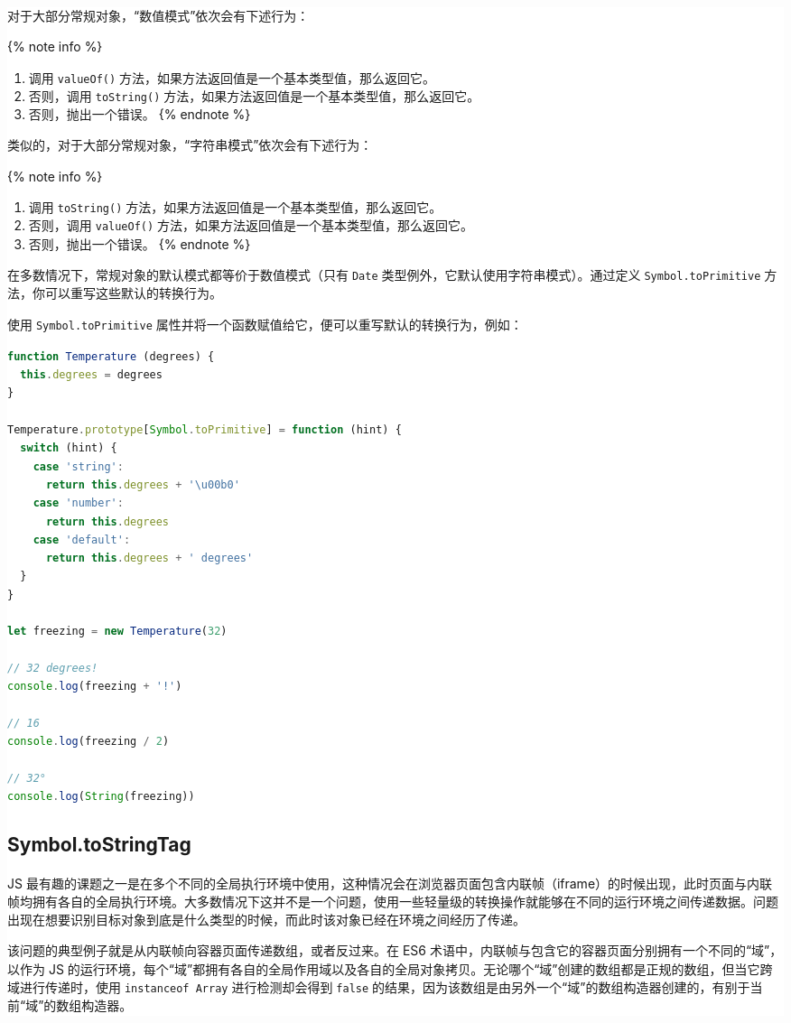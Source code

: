 对于大部分常规对象，“数值模式”依次会有下述行为：

{% note info %}
1. 调用 `valueOf()` 方法，如果方法返回值是一个基本类型值，那么返回它。
2. 否则，调用 `toString()` 方法，如果方法返回值是一个基本类型值，那么返回它。
3. 否则，抛出一个错误。
{% endnote %}

类似的，对于大部分常规对象，“字符串模式”依次会有下述行为：

{% note info %}
1. 调用 `toString()` 方法，如果方法返回值是一个基本类型值，那么返回它。
2. 否则，调用 `valueOf()` 方法，如果方法返回值是一个基本类型值，那么返回它。
3. 否则，抛出一个错误。
{% endnote %}

在多数情况下，常规对象的默认模式都等价于数值模式（只有 `Date` 类型例外，它默认使用字符串模式）。通过定义 `Symbol.toPrimitive` 方法，你可以重写这些默认的转换行为。

使用 `Symbol.toPrimitive` 属性并将一个函数赋值给它，便可以重写默认的转换行为，例如：

```js
function Temperature (degrees) {
  this.degrees = degrees
}

Temperature.prototype[Symbol.toPrimitive] = function (hint) {
  switch (hint) {
    case 'string':
      return this.degrees + '\u00b0'
    case 'number':
      return this.degrees
    case 'default':
      return this.degrees + ' degrees'
  }
}

let freezing = new Temperature(32)

// 32 degrees!
console.log(freezing + '!')     

// 16
console.log(freezing / 2)       

// 32°
console.log(String(freezing))   
```

## Symbol.toStringTag

JS 最有趣的课题之一是在多个不同的全局执行环境中使用，这种情况会在浏览器页面包含内联帧（iframe）的时候出现，此时页面与内联帧均拥有各自的全局执行环境。大多数情况下这并不是一个问题，使用一些轻量级的转换操作就能够在不同的运行环境之间传递数据。问题出现在想要识别目标对象到底是什么类型的时候，而此时该对象已经在环境之间经历了传递。

该问题的典型例子就是从内联帧向容器页面传递数组，或者反过来。在 ES6 术语中，内联帧与包含它的容器页面分别拥有一个不同的“域”，以作为 JS 的运行环境，每个“域”都拥有各自的全局作用域以及各自的全局对象拷贝。无论哪个“域”创建的数组都是正规的数组，但当它跨域进行传递时，使用 `instanceof Array` 进行检测却会得到 `false` 的结果，因为该数组是由另外一个“域”的数组构造器创建的，有别于当前“域”的数组构造器。


  [firstName]: 'Nicholas',
  [uid]: 123456
  [Symbol.isConcatSpreadable]: true
  [Symbol.isConcatSpreadable]: false